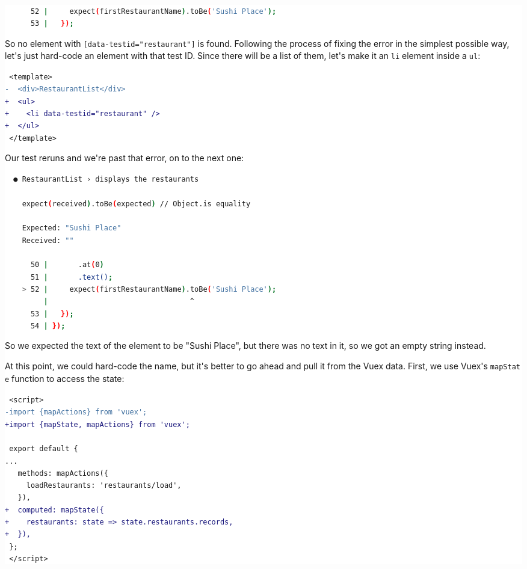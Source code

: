 ```sh
      52 |     expect(firstRestaurantName).toBe('Sushi Place');
      53 |   });
```

So no element with `[data-testid="restaurant"]` is found. Following the process of fixing the error in the simplest possible way, let's just hard-code an element with that test ID. Since there will be a list of them, let's make it an `li` element inside a `ul`:

```diff
 <template>
-  <div>RestaurantList</div>
+  <ul>
+    <li data-testid="restaurant" />
+  </ul>
 </template>
```

Our test reruns and we're past that error, on to the next one:

```sh
  ● RestaurantList › displays the restaurants

    expect(received).toBe(expected) // Object.is equality

    Expected: "Sushi Place"
    Received: ""

      50 |       .at(0)
      51 |       .text();
    > 52 |     expect(firstRestaurantName).toBe('Sushi Place');
         |                                 ^
      53 |   });
      54 | });
```

So we expected the text of the element to be "Sushi Place", but there was no text in it, so we got an empty string instead.

At this point, we could hard-code the name, but it's better to go ahead and pull it from the Vuex data. First, we use Vuex's `mapState` function to access the state:

```diff
 <script>
-import {mapActions} from 'vuex';
+import {mapState, mapActions} from 'vuex';

 export default {
...
   methods: mapActions({
     loadRestaurants: 'restaurants/load',
   }),
+  computed: mapState({
+    restaurants: state => state.restaurants.records,
+  }),
 };
 </script>
```
